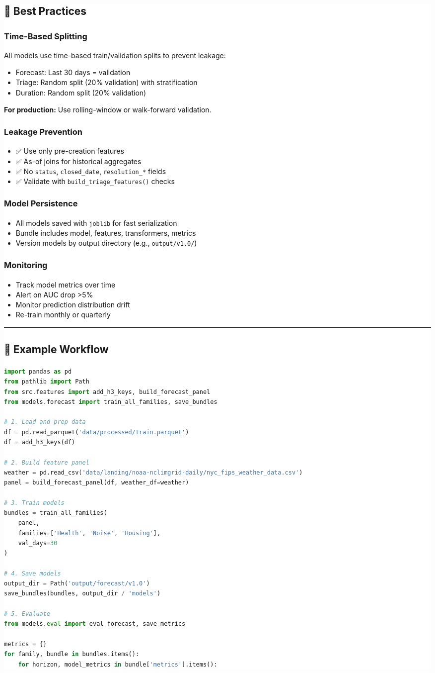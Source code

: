 
## 🎯 Best Practices

### Time-Based Splitting
All models use time-based train/validation splits to prevent leakage:
- Forecast: Last 30 days = validation
- Triage: Random split (20% validation) with stratification
- Duration: Random split (20% validation)

**For production:** Use rolling-window or walk-forward validation.

### Leakage Prevention
- ✅ Use only pre-creation features
- ✅ As-of joins for historical aggregates
- ✅ No `status`, `closed_date`, `resolution_*` fields
- ✅ Validate with `build_triage_features()` checks

### Model Persistence
- All models saved with `joblib` for fast serialization
- Bundle includes model, features, transformers, metrics
- Version models by output directory (e.g., `output/v1.0/`)

### Monitoring
- Track model metrics over time
- Alert on AUC drop >5%
- Monitor prediction distribution drift
- Re-train monthly or quarterly

---

## 🧪 Example Workflow

```python
import pandas as pd
from pathlib import Path
from src.features import add_h3_keys, build_forecast_panel
from models.forecast import train_all_families, save_bundles

# 1. Load and prep data
df = pd.read_parquet('data/processed/train.parquet')
df = add_h3_keys(df)

# 2. Build feature panel
weather = pd.read_csv('data/landing/noaa-nclimgrid-daily/nyc_fips_weather_data.csv')
panel = build_forecast_panel(df, weather_df=weather)

# 3. Train models
bundles = train_all_families(
    panel, 
    families=['Health', 'Noise', 'Housing'],
    val_days=30
)

# 4. Save models
output_dir = Path('output/forecast/v1.0')
save_bundles(bundles, output_dir / 'models')

# 5. Evaluate
from models.eval import eval_forecast, save_metrics

metrics = {}
for family, bundle in bundles.items():
    for horizon, model_metrics in bundle['metrics'].items():
```